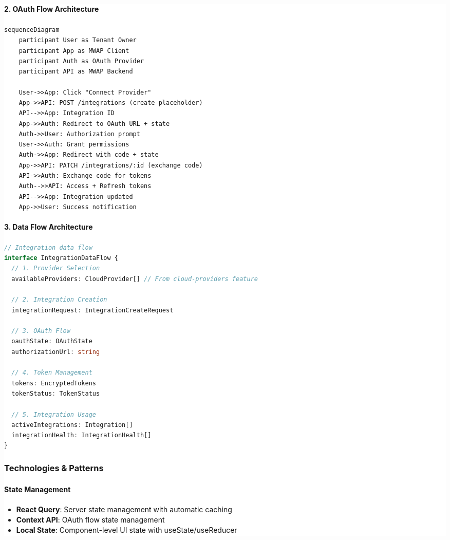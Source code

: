 #### 2. OAuth Flow Architecture
```mermaid
sequenceDiagram
    participant User as Tenant Owner
    participant App as MWAP Client
    participant Auth as OAuth Provider
    participant API as MWAP Backend
    
    User->>App: Click "Connect Provider"
    App->>API: POST /integrations (create placeholder)
    API-->>App: Integration ID
    App->>Auth: Redirect to OAuth URL + state
    Auth->>User: Authorization prompt
    User->>Auth: Grant permissions
    Auth->>App: Redirect with code + state
    App->>API: PATCH /integrations/:id (exchange code)
    API->>Auth: Exchange code for tokens
    Auth-->>API: Access + Refresh tokens
    API-->>App: Integration updated
    App->>User: Success notification
```

#### 3. Data Flow Architecture
```typescript
// Integration data flow
interface IntegrationDataFlow {
  // 1. Provider Selection
  availableProviders: CloudProvider[] // From cloud-providers feature
  
  // 2. Integration Creation
  integrationRequest: IntegrationCreateRequest
  
  // 3. OAuth Flow
  oauthState: OAuthState
  authorizationUrl: string
  
  // 4. Token Management
  tokens: EncryptedTokens
  tokenStatus: TokenStatus
  
  // 5. Integration Usage
  activeIntegrations: Integration[]
  integrationHealth: IntegrationHealth[]
}
```

### Technologies & Patterns

#### State Management
- **React Query**: Server state management with automatic caching
- **Context API**: OAuth flow state management
- **Local State**: Component-level UI state with useState/useReducer
